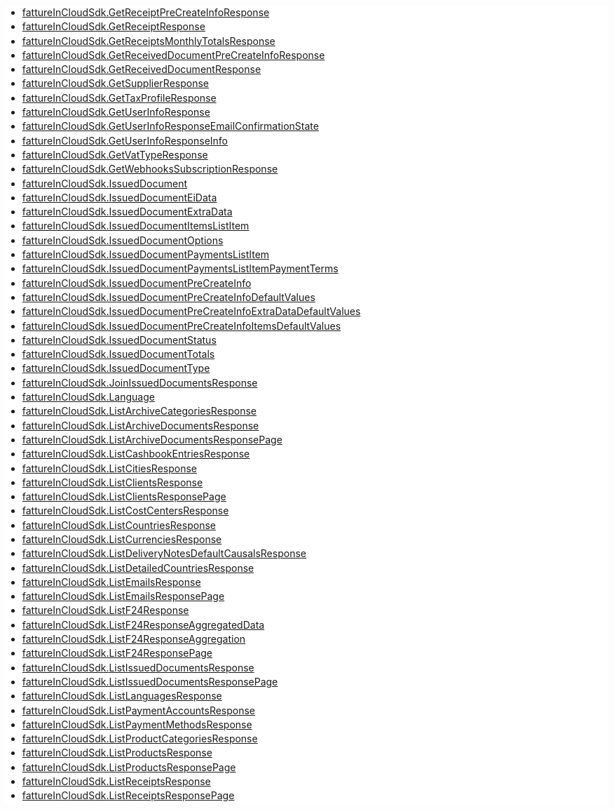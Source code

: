  - [fattureInCloudSdk.GetReceiptPreCreateInfoResponse](docs/GetReceiptPreCreateInfoResponse.md)
 - [fattureInCloudSdk.GetReceiptResponse](docs/GetReceiptResponse.md)
 - [fattureInCloudSdk.GetReceiptsMonthlyTotalsResponse](docs/GetReceiptsMonthlyTotalsResponse.md)
 - [fattureInCloudSdk.GetReceivedDocumentPreCreateInfoResponse](docs/GetReceivedDocumentPreCreateInfoResponse.md)
 - [fattureInCloudSdk.GetReceivedDocumentResponse](docs/GetReceivedDocumentResponse.md)
 - [fattureInCloudSdk.GetSupplierResponse](docs/GetSupplierResponse.md)
 - [fattureInCloudSdk.GetTaxProfileResponse](docs/GetTaxProfileResponse.md)
 - [fattureInCloudSdk.GetUserInfoResponse](docs/GetUserInfoResponse.md)
 - [fattureInCloudSdk.GetUserInfoResponseEmailConfirmationState](docs/GetUserInfoResponseEmailConfirmationState.md)
 - [fattureInCloudSdk.GetUserInfoResponseInfo](docs/GetUserInfoResponseInfo.md)
 - [fattureInCloudSdk.GetVatTypeResponse](docs/GetVatTypeResponse.md)
 - [fattureInCloudSdk.GetWebhooksSubscriptionResponse](docs/GetWebhooksSubscriptionResponse.md)
 - [fattureInCloudSdk.IssuedDocument](docs/IssuedDocument.md)
 - [fattureInCloudSdk.IssuedDocumentEiData](docs/IssuedDocumentEiData.md)
 - [fattureInCloudSdk.IssuedDocumentExtraData](docs/IssuedDocumentExtraData.md)
 - [fattureInCloudSdk.IssuedDocumentItemsListItem](docs/IssuedDocumentItemsListItem.md)
 - [fattureInCloudSdk.IssuedDocumentOptions](docs/IssuedDocumentOptions.md)
 - [fattureInCloudSdk.IssuedDocumentPaymentsListItem](docs/IssuedDocumentPaymentsListItem.md)
 - [fattureInCloudSdk.IssuedDocumentPaymentsListItemPaymentTerms](docs/IssuedDocumentPaymentsListItemPaymentTerms.md)
 - [fattureInCloudSdk.IssuedDocumentPreCreateInfo](docs/IssuedDocumentPreCreateInfo.md)
 - [fattureInCloudSdk.IssuedDocumentPreCreateInfoDefaultValues](docs/IssuedDocumentPreCreateInfoDefaultValues.md)
 - [fattureInCloudSdk.IssuedDocumentPreCreateInfoExtraDataDefaultValues](docs/IssuedDocumentPreCreateInfoExtraDataDefaultValues.md)
 - [fattureInCloudSdk.IssuedDocumentPreCreateInfoItemsDefaultValues](docs/IssuedDocumentPreCreateInfoItemsDefaultValues.md)
 - [fattureInCloudSdk.IssuedDocumentStatus](docs/IssuedDocumentStatus.md)
 - [fattureInCloudSdk.IssuedDocumentTotals](docs/IssuedDocumentTotals.md)
 - [fattureInCloudSdk.IssuedDocumentType](docs/IssuedDocumentType.md)
 - [fattureInCloudSdk.JoinIssuedDocumentsResponse](docs/JoinIssuedDocumentsResponse.md)
 - [fattureInCloudSdk.Language](docs/Language.md)
 - [fattureInCloudSdk.ListArchiveCategoriesResponse](docs/ListArchiveCategoriesResponse.md)
 - [fattureInCloudSdk.ListArchiveDocumentsResponse](docs/ListArchiveDocumentsResponse.md)
 - [fattureInCloudSdk.ListArchiveDocumentsResponsePage](docs/ListArchiveDocumentsResponsePage.md)
 - [fattureInCloudSdk.ListCashbookEntriesResponse](docs/ListCashbookEntriesResponse.md)
 - [fattureInCloudSdk.ListCitiesResponse](docs/ListCitiesResponse.md)
 - [fattureInCloudSdk.ListClientsResponse](docs/ListClientsResponse.md)
 - [fattureInCloudSdk.ListClientsResponsePage](docs/ListClientsResponsePage.md)
 - [fattureInCloudSdk.ListCostCentersResponse](docs/ListCostCentersResponse.md)
 - [fattureInCloudSdk.ListCountriesResponse](docs/ListCountriesResponse.md)
 - [fattureInCloudSdk.ListCurrenciesResponse](docs/ListCurrenciesResponse.md)
 - [fattureInCloudSdk.ListDeliveryNotesDefaultCausalsResponse](docs/ListDeliveryNotesDefaultCausalsResponse.md)
 - [fattureInCloudSdk.ListDetailedCountriesResponse](docs/ListDetailedCountriesResponse.md)
 - [fattureInCloudSdk.ListEmailsResponse](docs/ListEmailsResponse.md)
 - [fattureInCloudSdk.ListEmailsResponsePage](docs/ListEmailsResponsePage.md)
 - [fattureInCloudSdk.ListF24Response](docs/ListF24Response.md)
 - [fattureInCloudSdk.ListF24ResponseAggregatedData](docs/ListF24ResponseAggregatedData.md)
 - [fattureInCloudSdk.ListF24ResponseAggregation](docs/ListF24ResponseAggregation.md)
 - [fattureInCloudSdk.ListF24ResponsePage](docs/ListF24ResponsePage.md)
 - [fattureInCloudSdk.ListIssuedDocumentsResponse](docs/ListIssuedDocumentsResponse.md)
 - [fattureInCloudSdk.ListIssuedDocumentsResponsePage](docs/ListIssuedDocumentsResponsePage.md)
 - [fattureInCloudSdk.ListLanguagesResponse](docs/ListLanguagesResponse.md)
 - [fattureInCloudSdk.ListPaymentAccountsResponse](docs/ListPaymentAccountsResponse.md)
 - [fattureInCloudSdk.ListPaymentMethodsResponse](docs/ListPaymentMethodsResponse.md)
 - [fattureInCloudSdk.ListProductCategoriesResponse](docs/ListProductCategoriesResponse.md)
 - [fattureInCloudSdk.ListProductsResponse](docs/ListProductsResponse.md)
 - [fattureInCloudSdk.ListProductsResponsePage](docs/ListProductsResponsePage.md)
 - [fattureInCloudSdk.ListReceiptsResponse](docs/ListReceiptsResponse.md)
 - [fattureInCloudSdk.ListReceiptsResponsePage](docs/ListReceiptsResponsePage.md)